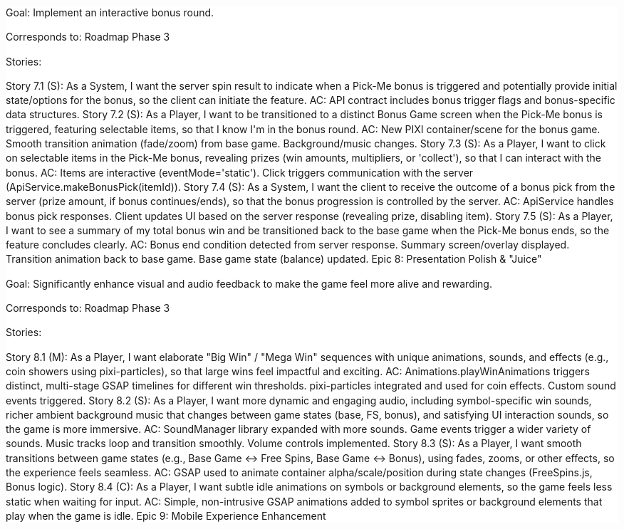 Goal: Implement an interactive bonus round.

Corresponds to: Roadmap Phase 3

Stories:

Story 7.1 (S): As a System, I want the server spin result to indicate when a Pick-Me bonus is triggered and potentially provide initial state/options for the bonus, so the client can initiate the feature.
AC: API contract includes bonus trigger flags and bonus-specific data structures.
Story 7.2 (S): As a Player, I want to be transitioned to a distinct Bonus Game screen when the Pick-Me bonus is triggered, featuring selectable items, so that I know I'm in the bonus round.
AC: New PIXI container/scene for the bonus game. Smooth transition animation (fade/zoom) from base game. Background/music changes.
Story 7.3 (S): As a Player, I want to click on selectable items in the Pick-Me bonus, revealing prizes (win amounts, multipliers, or 'collect'), so that I can interact with the bonus.
AC: Items are interactive (eventMode='static'). Click triggers communication with the server (ApiService.makeBonusPick(itemId)).
Story 7.4 (S): As a System, I want the client to receive the outcome of a bonus pick from the server (prize amount, if bonus continues/ends), so that the bonus progression is controlled by the server.
AC: ApiService handles bonus pick responses. Client updates UI based on the server response (revealing prize, disabling item).
Story 7.5 (S): As a Player, I want to see a summary of my total bonus win and be transitioned back to the base game when the Pick-Me bonus ends, so the feature concludes clearly.
AC: Bonus end condition detected from server response. Summary screen/overlay displayed. Transition animation back to base game. Base game state (balance) updated.
Epic 8: Presentation Polish & "Juice"

Goal: Significantly enhance visual and audio feedback to make the game feel more alive and rewarding.

Corresponds to: Roadmap Phase 3

Stories:

Story 8.1 (M): As a Player, I want elaborate "Big Win" / "Mega Win" sequences with unique animations, sounds, and effects (e.g., coin showers using pixi-particles), so that large wins feel impactful and exciting.
AC: Animations.playWinAnimations triggers distinct, multi-stage GSAP timelines for different win thresholds. pixi-particles integrated and used for coin effects. Custom sound events triggered.
Story 8.2 (S): As a Player, I want more dynamic and engaging audio, including symbol-specific win sounds, richer ambient background music that changes between game states (base, FS, bonus), and satisfying UI interaction sounds, so the game is more immersive.
AC: SoundManager library expanded with more sounds. Game events trigger a wider variety of sounds. Music tracks loop and transition smoothly. Volume controls implemented.
Story 8.3 (S): As a Player, I want smooth transitions between game states (e.g., Base Game <-> Free Spins, Base Game <-> Bonus), using fades, zooms, or other effects, so the experience feels seamless.
AC: GSAP used to animate container alpha/scale/position during state changes (FreeSpins.js, Bonus logic).
Story 8.4 (C): As a Player, I want subtle idle animations on symbols or background elements, so the game feels less static when waiting for input.
AC: Simple, non-intrusive GSAP animations added to symbol sprites or background elements that play when the game is idle.
Epic 9: Mobile Experience Enhancement
